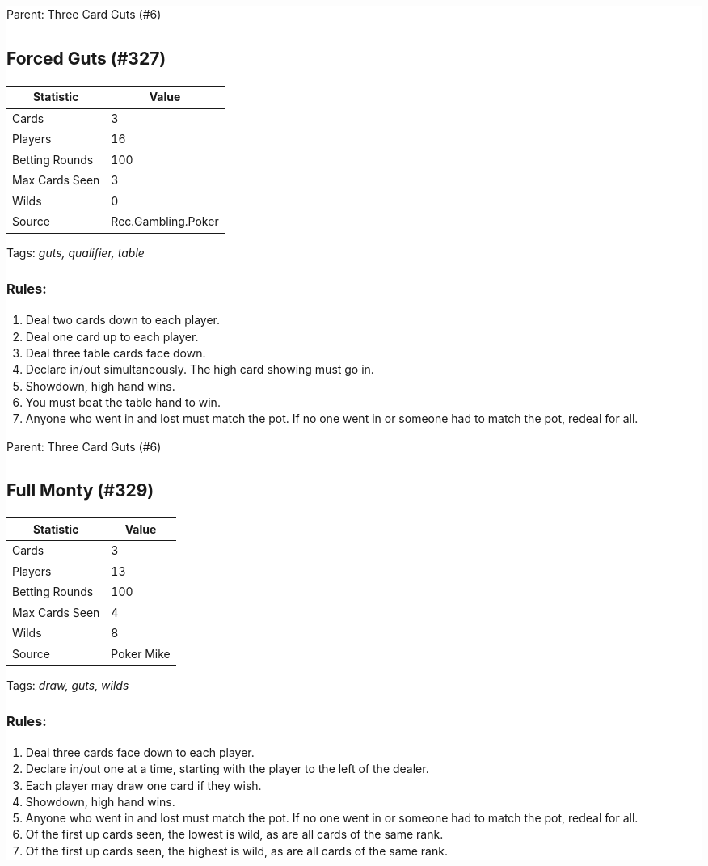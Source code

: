 Parent: Three Card Guts (#6)


## Forced Guts (#327)

|Statistic|Value|
|---------|-----|
|Cards|3|
|Players|16|
|Betting Rounds|100|
|Max Cards Seen|3|
|Wilds|0|
|Source|Rec.Gambling.Poker|

Tags: *guts, qualifier, table*
### Rules:
1. Deal two cards down to each player.
2. Deal one card up to each player.
3. Deal three table cards face down.
4. Declare in/out simultaneously. The high card showing must go in.
5. Showdown, high hand wins.
6. You must beat the table hand to win.
7. Anyone who went in and lost must match the pot. If no one went in or someone had to match the pot, redeal for all.

Parent: Three Card Guts (#6)


## Full Monty (#329)

|Statistic|Value|
|---------|-----|
|Cards|3|
|Players|13|
|Betting Rounds|100|
|Max Cards Seen|4|
|Wilds|8|
|Source|Poker Mike|

Tags: *draw, guts, wilds*
### Rules:
1. Deal three cards face down to each player.
2. Declare in/out one at a time, starting with the player to the left of the dealer.
3. Each player may draw one card if they wish.
4. Showdown, high hand wins.
5. Anyone who went in and lost must match the pot. If no one went in or someone had to match the pot, redeal for all.
6. Of the first up cards seen, the lowest is wild, as are all cards of the same rank.
7. Of the first up cards seen, the highest is wild, as are all cards of the same rank.
